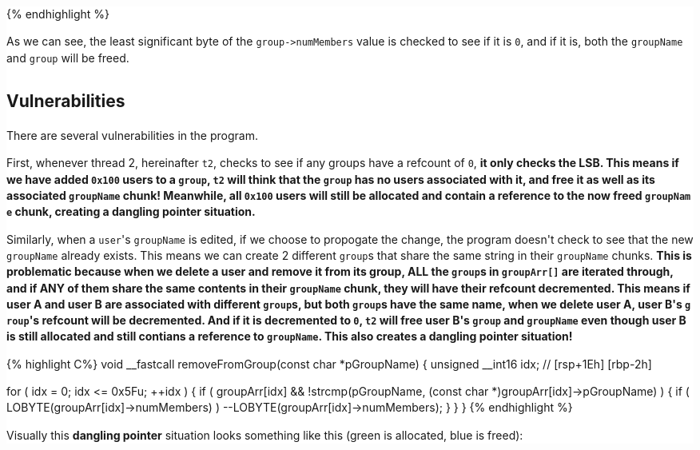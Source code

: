 {% endhighlight %}

As we can see, the least significant byte of the `group->numMembers` value is checked to see if it is `0`, and if it is, both the `groupName` and `group` will be freed.

## Vulnerabilities
There are several vulnerabilities in the program.

First, whenever thread 2, hereinafter `t2`, checks to see if any groups have a refcount of `0`, **it only checks the LSB. This means if we have added `0x100` users to a `group`, `t2` will think that the `group` has no users associated with it, and free it as well as its associated `groupName` chunk! Meanwhile, all `0x100` users will still be allocated and contain a reference to the now freed `groupName` chunk, creating a dangling pointer situation.** 

Similarly, when a `user`'s `groupName` is edited, if we choose to propogate the change, the program doesn't check to see that the new `groupName` already exists. This means we can create 2 different `group`s that share the same string in their `groupName` chunks. **This is problematic because when we delete a user and remove it from its group, ALL the `group`s in `groupArr[]` are iterated through, and if ANY of them share the same contents in their `groupName` chunk, they will have their refcount decremented. This means if user A and user B are associated with different `group`s, but both `group`s  have the same name, when we delete user A, user B's `group`'s refcount will be decremented. And if it is decremented to `0`, `t2` will free user B's `group` and `groupName` even though user B is still allocated and still contians a reference to `groupName`. This also creates a dangling pointer situation!** 

{% highlight C%}
void __fastcall removeFromGroup(const char *pGroupName)
{
  unsigned __int16 idx; // [rsp+1Eh] [rbp-2h]

  for ( idx = 0; idx <= 0x5Fu; ++idx )
  {
    if ( groupArr[idx] && !strcmp(pGroupName, (const char *)groupArr[idx]->pGroupName) )
    {
      if ( LOBYTE(groupArr[idx]->numMembers) )
        --LOBYTE(groupArr[idx]->numMembers);
    }
  }
}
{% endhighlight %}

Visually this **dangling pointer** situation looks something like this (green is allocated, blue is freed):